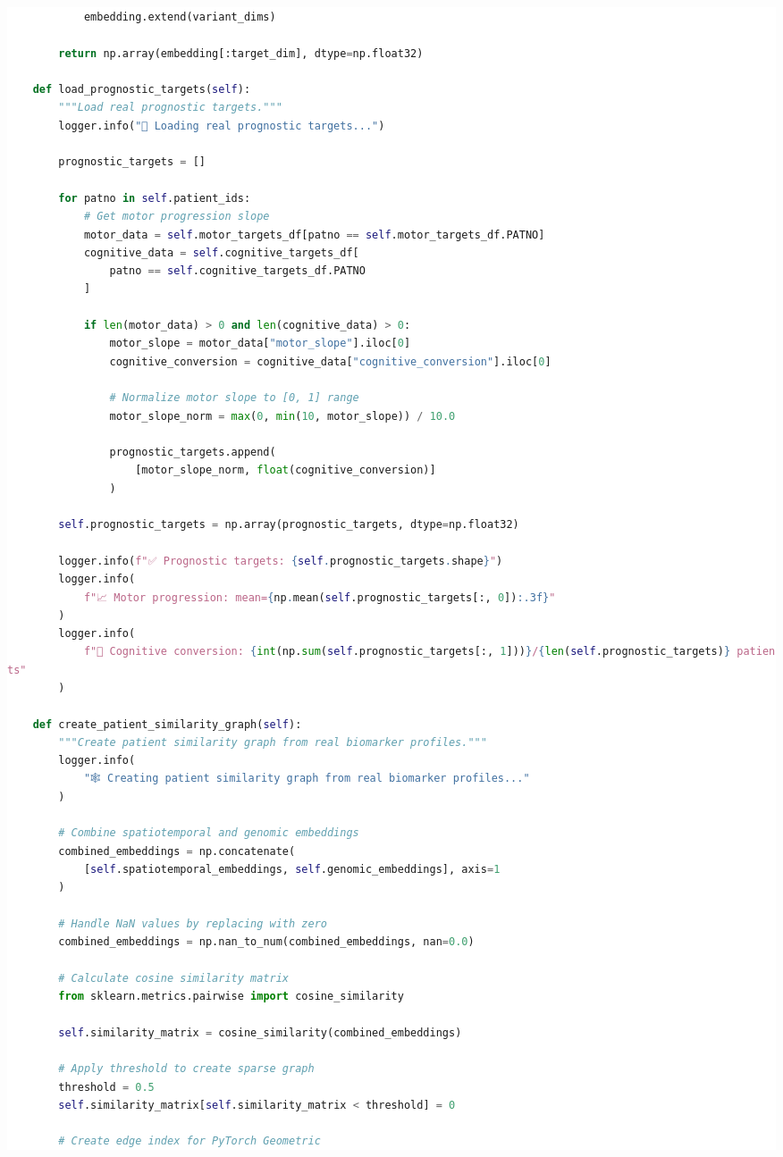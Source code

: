 ```python
            embedding.extend(variant_dims)

        return np.array(embedding[:target_dim], dtype=np.float32)

    def load_prognostic_targets(self):
        """Load real prognostic targets."""
        logger.info("🎯 Loading real prognostic targets...")

        prognostic_targets = []

        for patno in self.patient_ids:
            # Get motor progression slope
            motor_data = self.motor_targets_df[patno == self.motor_targets_df.PATNO]
            cognitive_data = self.cognitive_targets_df[
                patno == self.cognitive_targets_df.PATNO
            ]

            if len(motor_data) > 0 and len(cognitive_data) > 0:
                motor_slope = motor_data["motor_slope"].iloc[0]
                cognitive_conversion = cognitive_data["cognitive_conversion"].iloc[0]

                # Normalize motor slope to [0, 1] range
                motor_slope_norm = max(0, min(10, motor_slope)) / 10.0

                prognostic_targets.append(
                    [motor_slope_norm, float(cognitive_conversion)]
                )

        self.prognostic_targets = np.array(prognostic_targets, dtype=np.float32)

        logger.info(f"✅ Prognostic targets: {self.prognostic_targets.shape}")
        logger.info(
            f"📈 Motor progression: mean={np.mean(self.prognostic_targets[:, 0]):.3f}"
        )
        logger.info(
            f"🧠 Cognitive conversion: {int(np.sum(self.prognostic_targets[:, 1]))}/{len(self.prognostic_targets)} patients"
        )

    def create_patient_similarity_graph(self):
        """Create patient similarity graph from real biomarker profiles."""
        logger.info(
            "🕸️ Creating patient similarity graph from real biomarker profiles..."
        )

        # Combine spatiotemporal and genomic embeddings
        combined_embeddings = np.concatenate(
            [self.spatiotemporal_embeddings, self.genomic_embeddings], axis=1
        )

        # Handle NaN values by replacing with zero
        combined_embeddings = np.nan_to_num(combined_embeddings, nan=0.0)

        # Calculate cosine similarity matrix
        from sklearn.metrics.pairwise import cosine_similarity

        self.similarity_matrix = cosine_similarity(combined_embeddings)

        # Apply threshold to create sparse graph
        threshold = 0.5
        self.similarity_matrix[self.similarity_matrix < threshold] = 0

        # Create edge index for PyTorch Geometric
```